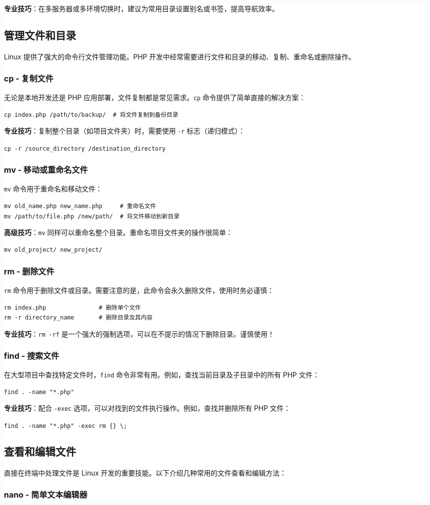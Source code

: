 
**专业技巧**：在多服务器或多环境切换时，建议为常用目录设置别名或书签，提高导航效率。

管理文件和目录
-------

Linux 提供了强大的命令行文件管理功能。PHP 开发中经常需要进行文件和目录的移动、复制、重命名或删除操作。

### cp - 复制文件

无论是本地开发还是 PHP 应用部署，文件复制都是常见需求。`cp` 命令提供了简单直接的解决方案：

    cp index.php /path/to/backup/  # 将文件复制到备份目录
    

**专业技巧**：复制整个目录（如项目文件夹）时，需要使用 `-r` 标志（递归模式）：

    cp -r /source_directory /destination_directory
    

### mv - 移动或重命名文件

`mv` 命令用于重命名和移动文件：

    mv old_name.php new_name.php     # 重命名文件
    mv /path/to/file.php /new/path/  # 将文件移动到新目录
    

**高级技巧**：`mv` 同样可以重命名整个目录。重命名项目文件夹的操作很简单：

    mv old_project/ new_project/
    

### rm - 删除文件

`rm` 命令用于删除文件或目录。需要注意的是，此命令会永久删除文件，使用时务必谨慎：

    rm index.php               # 删除单个文件
    rm -r directory_name       # 删除目录及其内容
    

**专业技巧**：`rm -rf` 是一个强大的强制选项，可以在不提示的情况下删除目录。谨慎使用！

### find - 搜索文件

在大型项目中查找特定文件时，`find` 命令非常有用。例如，查找当前目录及子目录中的所有 PHP 文件：

    find . -name "*.php"
    

**专业技巧**：配合 `-exec` 选项，可以对找到的文件执行操作。例如，查找并删除所有 PHP 文件：

    find . -name "*.php" -exec rm {} \;
    

查看和编辑文件
-------

直接在终端中处理文件是 Linux 开发的重要技能。以下介绍几种常用的文件查看和编辑方法：

### nano - 简单文本编辑器
